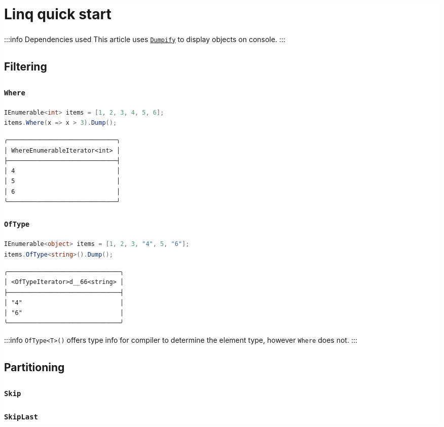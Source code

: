 # Linq quick start

:::info Dependencies used
This article uses [`Dumpify`](https://github.com/MoaidHathot/Dumpify?tab=readme-ov-file) to display objects on console.
:::

## Filtering

### `Where`

```cs
IEnumerable<int> items = [1, 2, 3, 4, 5, 6];
items.Where(x => x > 3).Dump();
```

```console
╭──────────────────────────────╮
│ WhereEnumerableIterator<int> │
├──────────────────────────────┤
│ 4                            │
│ 5                            │
│ 6                            │
╰──────────────────────────────╯
```

### `OfType`

```cs
IEnumerable<object> items = [1, 2, 3, "4", 5, "6"];
items.OfType<string>().Dump();
```

```console
╭───────────────────────────────╮
│ <OfTypeIterator>d__66<string> │
├───────────────────────────────┤
│ "4"                           │
│ "6"                           │
╰───────────────────────────────╯
```

:::info
`OfType<T>()` offers type info for compiler to determine the element type, however `Where` does not.
:::

## Partitioning

### `Skip`

### `SkipLast`
